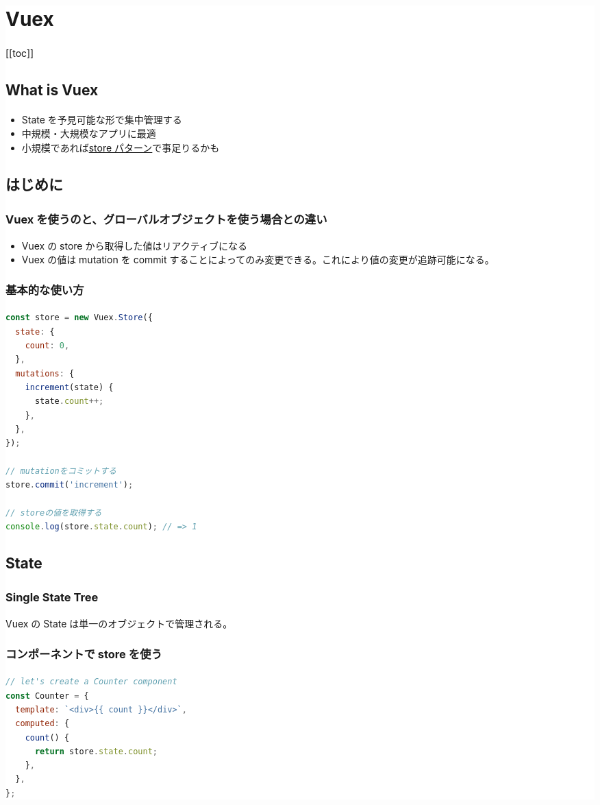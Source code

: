 # Vuex

[[toc]]

## What is Vuex

- State を予見可能な形で集中管理する
- 中規模・大規模なアプリに最適
- 小規模であれば[store パターン](https://vuejs.org/v2/guide/state-management.html#Simple-State-Management-from-Scratch)で事足りるかも

## はじめに

### Vuex を使うのと、グローバルオブジェクトを使う場合との違い

- Vuex の store から取得した値はリアクティブになる
- Vuex の値は mutation を commit することによってのみ変更できる。これにより値の変更が追跡可能になる。

### 基本的な使い方

```js
const store = new Vuex.Store({
  state: {
    count: 0,
  },
  mutations: {
    increment(state) {
      state.count++;
    },
  },
});

// mutationをコミットする
store.commit('increment');

// storeの値を取得する
console.log(store.state.count); // => 1
```

## State

### Single State Tree

Vuex の State は単一のオブジェクトで管理される。

### コンポーネントで store を使う

```js
// let's create a Counter component
const Counter = {
  template: `<div>{{ count }}</div>`,
  computed: {
    count() {
      return store.state.count;
    },
  },
};
```
